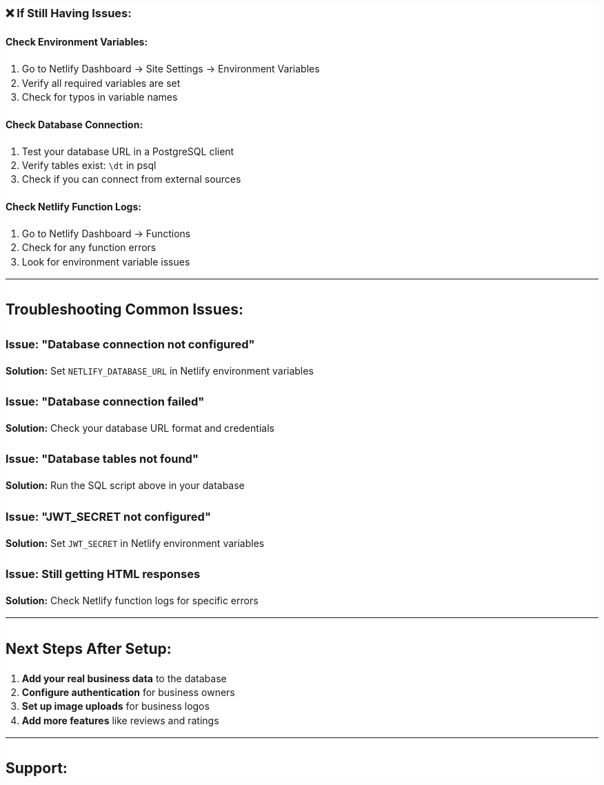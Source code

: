 ### **❌ If Still Having Issues:**

#### **Check Environment Variables:**
1. Go to Netlify Dashboard → Site Settings → Environment Variables
2. Verify all required variables are set
3. Check for typos in variable names

#### **Check Database Connection:**
1. Test your database URL in a PostgreSQL client
2. Verify tables exist: `\dt` in psql
3. Check if you can connect from external sources

#### **Check Netlify Function Logs:**
1. Go to Netlify Dashboard → Functions
2. Check for any function errors
3. Look for environment variable issues

---

## **Troubleshooting Common Issues:**

### **Issue: "Database connection not configured"**
**Solution:** Set `NETLIFY_DATABASE_URL` in Netlify environment variables

### **Issue: "Database connection failed"**
**Solution:** Check your database URL format and credentials

### **Issue: "Database tables not found"**
**Solution:** Run the SQL script above in your database

### **Issue: "JWT_SECRET not configured"**
**Solution:** Set `JWT_SECRET` in Netlify environment variables

### **Issue: Still getting HTML responses**
**Solution:** Check Netlify function logs for specific errors

---

## **Next Steps After Setup:**

1. **Add your real business data** to the database
2. **Configure authentication** for business owners
3. **Set up image uploads** for business logos
4. **Add more features** like reviews and ratings

---

## **Support:**
